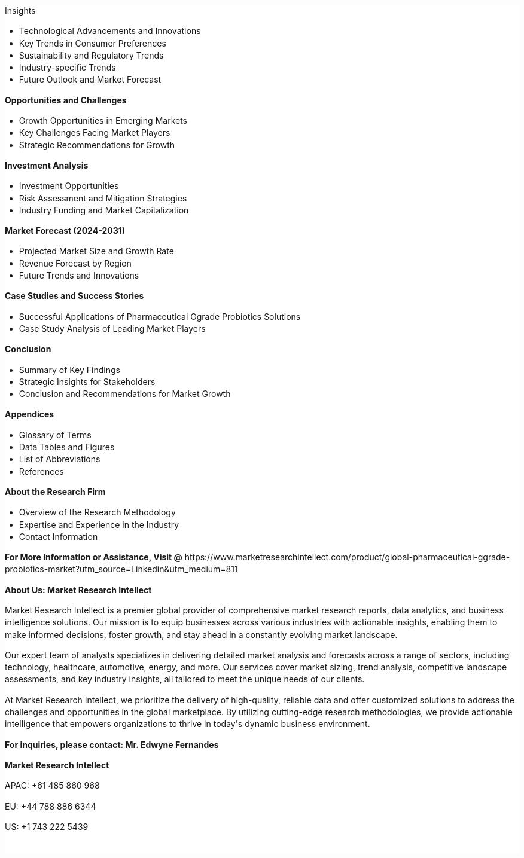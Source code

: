 Insights</strong></p><ul><li>Technological Advancements and Innovations</li><li>Key Trends in Consumer Preferences</li><li>Sustainability and Regulatory Trends</li><li>Industry-specific Trends</li><li>Future Outlook and Market Forecast</li></ul><p><strong>Opportunities and Challenges</strong></p><ul><li>Growth Opportunities in Emerging Markets</li><li>Key Challenges Facing Market Players</li><li>Strategic Recommendations for Growth</li></ul><p><strong>Investment Analysis</strong></p><ul><li>Investment Opportunities</li><li>Risk Assessment and Mitigation Strategies</li><li>Industry Funding and Market Capitalization</li></ul><p><strong>Market Forecast (2024-2031)</strong></p><ul><li>Projected Market Size and Growth Rate</li><li>Revenue Forecast by Region</li><li>Future Trends and Innovations</li></ul><p><strong>Case Studies and Success Stories</strong></p><ul><li>Successful Applications of Pharmaceutical Ggrade Probiotics Solutions</li><li>Case Study Analysis of Leading Market Players</li></ul><p><strong>Conclusion</strong></p><ul><li>Summary of Key Findings</li><li>Strategic Insights for Stakeholders</li><li>Conclusion and Recommendations for Market Growth</li></ul><p><strong>Appendices</strong></p><ul><li>Glossary of Terms</li><li>Data Tables and Figures</li><li>List of Abbreviations</li><li>References</li></ul><p><strong>About the Research Firm</strong></p><ul><li>Overview of the Research Methodology</li><li>Expertise and Experience in the Industry</li><li>Contact Information</li></ul></div><div class="article-main__content" data-test-id="publishing-text-block"><p><span class="font-[700]"><strong>For More Information or Assistance, Visit @</strong>&nbsp;<a href="https://www.marketresearchintellect.com/product/global-pharmaceutical-ggrade-probiotics-market?utm_source=Linkedin&utm_medium=811">https://www.marketresearchintellect.com/product/global-pharmaceutical-ggrade-probiotics-market?utm_source=Linkedin&utm_medium=811</a></span></p><p><strong>About Us: Market Research Intellect</strong></p><p>Market Research Intellect is a premier global provider of comprehensive market research reports, data analytics, and business intelligence solutions. Our mission is to equip businesses across various industries with actionable insights, enabling them to make informed decisions, foster growth, and stay ahead in a constantly evolving market landscape.</p><p>Our expert team of analysts specializes in delivering detailed market analysis and forecasts across a range of sectors, including technology, healthcare, automotive, energy, and more. Our services cover market sizing, trend analysis, competitive landscape assessments, and key industry insights, all tailored to meet the unique needs of our clients.</p><p>At Market Research Intellect, we prioritize the delivery of high-quality, reliable data and offer customized solutions to address the challenges and opportunities in the global marketplace. By utilizing cutting-edge research methodologies, we provide actionable intelligence that empowers organizations to thrive in today's dynamic business environment.</p><p><strong>For inquiries, please contact: Mr. Edwyne Fernandes</strong></p><p><strong>Market Research Intellect</strong></p><p>APAC: +61 485 860 968</p><p>EU: +44 788 886 6344</p><p>US: +1 743 222 5439</p></div><div class="article-main__content" data-test-id="publishing-text-block">&nbsp;</div>
